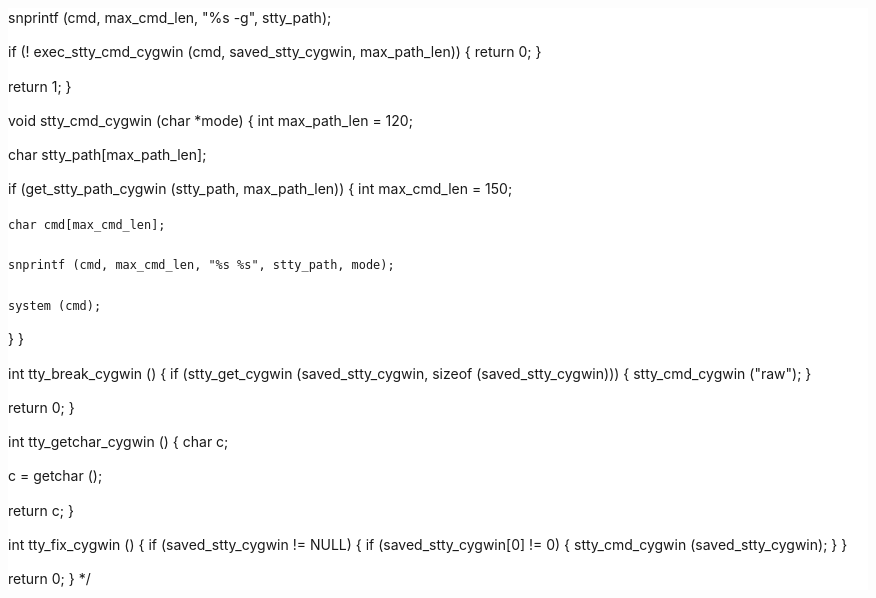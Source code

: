   snprintf (cmd, max_cmd_len, "%s -g", stty_path);

  if (! exec_stty_cmd_cygwin (cmd, saved_stty_cygwin, max_path_len))
  {
    return 0;
  }

  return 1;
}

void stty_cmd_cygwin (char *mode)
{
  int max_path_len = 120;

  char stty_path[max_path_len];

  if (get_stty_path_cygwin (stty_path, max_path_len))
  {
    int max_cmd_len = 150;

    char cmd[max_cmd_len];

    snprintf (cmd, max_cmd_len, "%s %s", stty_path, mode);

    system (cmd);
  }
}

int tty_break_cygwin ()
{
  if (stty_get_cygwin (saved_stty_cygwin, sizeof (saved_stty_cygwin)))
  {
    stty_cmd_cygwin ("raw");
  }

  return 0;
}

int tty_getchar_cygwin ()
{
  char c;

  c = getchar ();

  return c;
}

int tty_fix_cygwin ()
{
  if (saved_stty_cygwin != NULL)
  {
    if (saved_stty_cygwin[0] != 0)
    {
      stty_cmd_cygwin (saved_stty_cygwin);
    }
  }

  return 0;
}
*/
